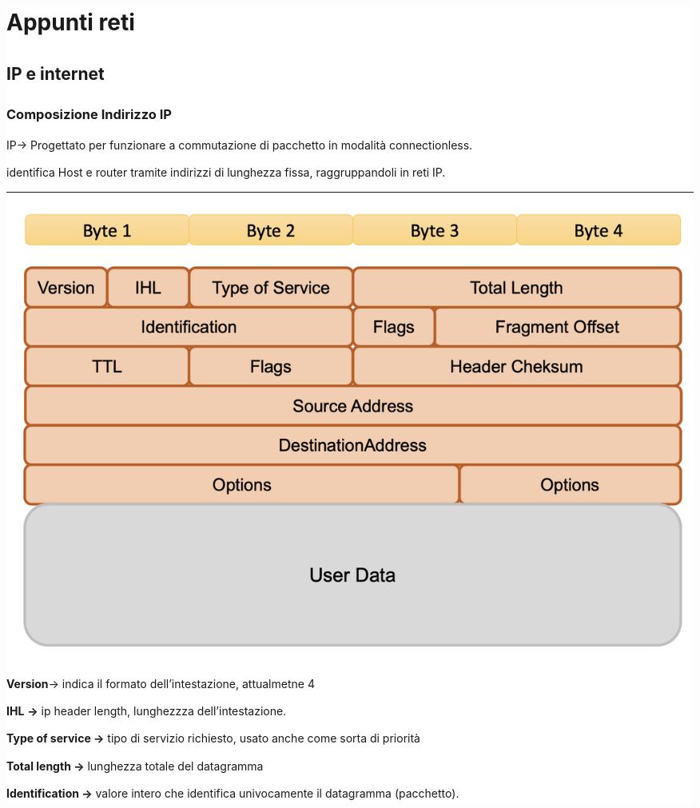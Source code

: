 # Appunti reti

## IP e internet

### Composizione Indirizzo IP

IP→ Progettato per funzionare a commutazione di pacchetto in modalità connectionless.

identifica Host e router tramite indirizzi di lunghezza fissa, raggruppandoli in reti IP.
****

![Screenshot 2024-10-01 at 16.49.03.png](/img/Screenshot_2024-10-01_at_16.49.03.png)

**Version**→ indica il formato dell’intestazione, attualmetne 4

**IHL** **→** ip header length, lunghezzza dell’intestazione. 

**Type of service →**  tipo di servizio richiesto, usato anche come sorta di priorità

**Total length →** lunghezza totale del datagramma 

**Identification →** valore intero che identifica univocamente il datagramma (pacchetto).
